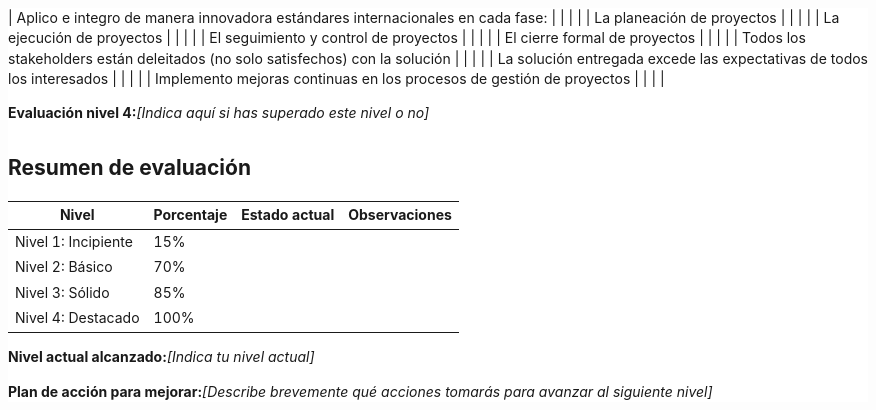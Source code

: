 | Aplico e integro de manera innovadora estándares internacionales en cada fase:                      |            |                |                       |
| La planeación de proyectos                                                                          |            |                |                       |
| La ejecución de proyectos                                                                           |            |                |                       |
| El seguimiento y control de proyectos                                                                |            |                |                       |
| El cierre formal de proyectos                                                                        |            |                |                       |
| Todos los stakeholders están deleitados (no solo satisfechos) con la solución                      |            |                |                       |
| La solución entregada excede las expectativas de todos los interesados                              |            |                |                       |
| Implemento mejoras continuas en los procesos de gestión de proyectos                                |            |                |                       |

**Evaluación nivel 4:***[Indica aquí si has superado este nivel o no]*

## Resumen de evaluación

| Nivel               | Porcentaje | Estado actual | Observaciones |
| ------------------- | ---------- | ------------- | ------------- |
| Nivel 1: Incipiente | 15%        |               |               |
| Nivel 2: Básico    | 70%        |               |               |
| Nivel 3: Sólido    | 85%        |               |               |
| Nivel 4: Destacado  | 100%       |               |               |

**Nivel actual alcanzado:***[Indica tu nivel actual]*

**Plan de acción para mejorar:***[Describe brevemente qué acciones tomarás para avanzar al siguiente nivel]*

